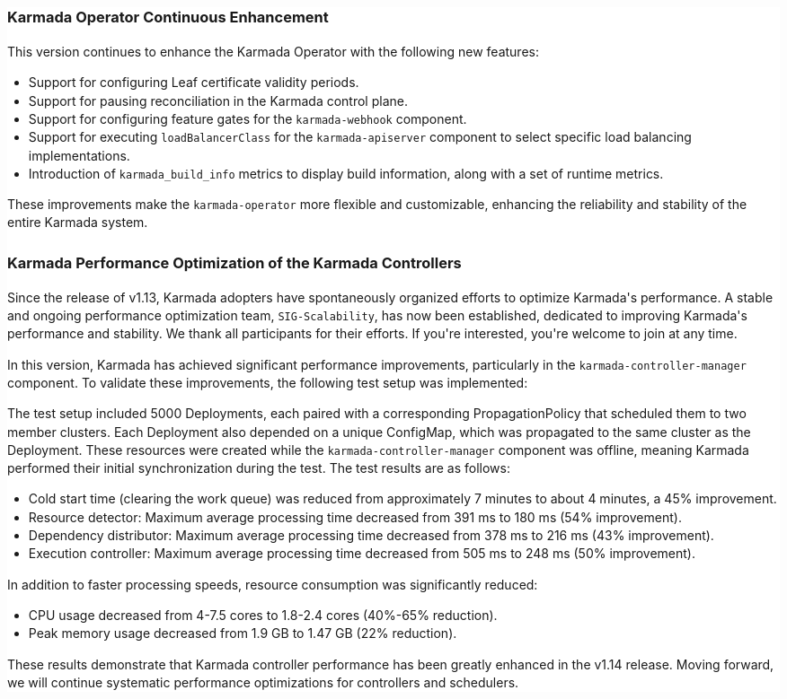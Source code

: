 ### Karmada Operator Continuous Enhancement

This version continues to enhance the Karmada Operator with the following new features:

- Support for configuring Leaf certificate validity periods.
- Support for pausing reconciliation in the Karmada control plane.
- Support for configuring feature gates for the `karmada-webhook` component.
- Support for executing `loadBalancerClass` for the `karmada-apiserver` component to select specific load balancing implementations.
- Introduction of `karmada_build_info` metrics to display build information, along with a set of runtime metrics.

These improvements make the `karmada-operator` more flexible and customizable, enhancing the reliability and stability
of the entire Karmada system.

### Karmada Performance Optimization of the Karmada Controllers

Since the release of v1.13, Karmada adopters have spontaneously organized efforts to optimize Karmada's performance. A
stable and ongoing performance optimization team, `SIG-Scalability`, has now been established, dedicated to improving
Karmada's performance and stability. We thank all participants for their efforts. If you're interested, you're welcome
to join at any time.

In this version, Karmada has achieved significant performance improvements, particularly in the `karmada-controller-manager`
component. To validate these improvements, the following test setup was implemented:

The test setup included 5000 Deployments, each paired with a corresponding PropagationPolicy that scheduled them to two
member clusters. Each Deployment also depended on a unique ConfigMap, which was propagated to the same cluster as the
Deployment. These resources were created while the `karmada-controller-manager` component was offline, meaning Karmada
performed their initial synchronization during the test. The test results are as follows:

- Cold start time (clearing the work queue) was reduced from approximately 7 minutes to about 4 minutes, a 45% improvement.
- Resource detector: Maximum average processing time decreased from 391 ms to 180 ms (54% improvement).
- Dependency distributor: Maximum average processing time decreased from 378 ms to 216 ms (43% improvement).
- Execution controller: Maximum average processing time decreased from 505 ms to 248 ms (50% improvement).

In addition to faster processing speeds, resource consumption was significantly reduced:

- CPU usage decreased from 4-7.5 cores to 1.8-2.4 cores (40%-65% reduction).
- Peak memory usage decreased from 1.9 GB to 1.47 GB (22% reduction).

These results demonstrate that Karmada controller performance has been greatly enhanced in the v1.14 release. Moving
forward, we will continue systematic performance optimizations for controllers and schedulers.
